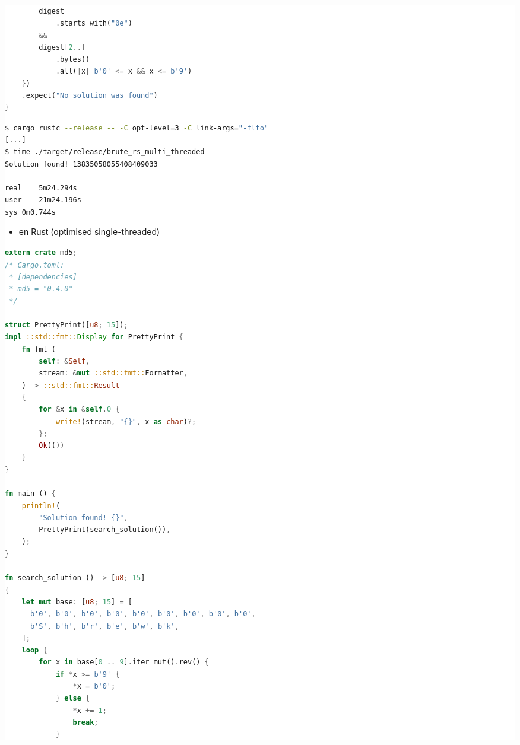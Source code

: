 ```rust
        digest
            .starts_with("0e")
        &&
        digest[2..]
            .bytes()
            .all(|x| b'0' <= x && x <= b'9')
    })
    .expect("No solution was found")
}
```
```sh
$ cargo rustc --release -- -C opt-level=3 -C link-args="-flto"
[...]
$ time ./target/release/brute_rs_multi_threaded
Solution found! 13835058055408409033

real	5m24.294s
user	21m24.196s
sys	0m0.744s
```

- en Rust (optimised single-threaded)
```rust
extern crate md5;
/* Cargo.toml:
 * [dependencies]
 * md5 = "0.4.0"
 */

struct PrettyPrint([u8; 15]);
impl ::std::fmt::Display for PrettyPrint {
    fn fmt (
        self: &Self,
        stream: &mut ::std::fmt::Formatter,
    ) -> ::std::fmt::Result
    {
        for &x in &self.0 {
            write!(stream, "{}", x as char)?;
        };
        Ok(())
    }
}

fn main () {
    println!(
        "Solution found! {}",
        PrettyPrint(search_solution()),
    );
}

fn search_solution () -> [u8; 15]
{
    let mut base: [u8; 15] = [
      b'0', b'0', b'0', b'0', b'0', b'0', b'0', b'0', b'0',
      b'S', b'h', b'r', b'e', b'w', b'k',
    ];
    loop {
        for x in base[0 .. 9].iter_mut().rev() {
            if *x >= b'9' {
                *x = b'0';
            } else {
                *x += 1;
                break;
            }
```